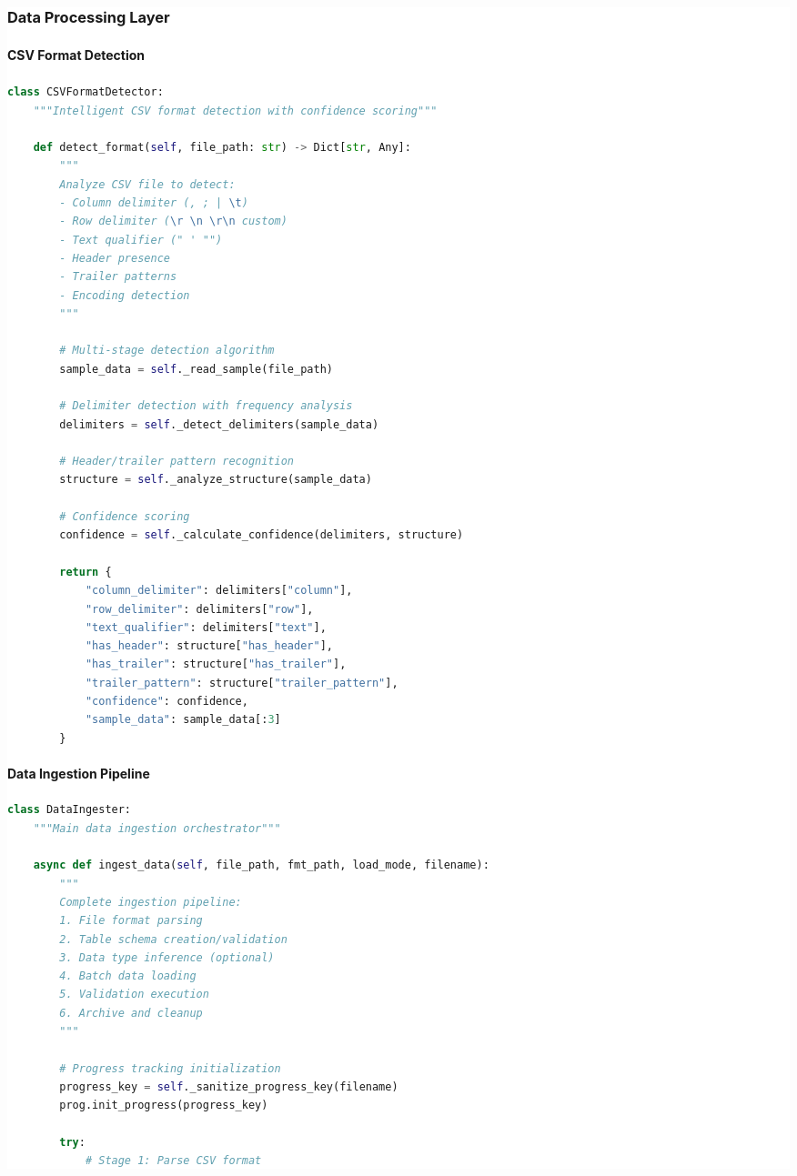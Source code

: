 ### Data Processing Layer

#### CSV Format Detection
```python
class CSVFormatDetector:
    """Intelligent CSV format detection with confidence scoring"""
    
    def detect_format(self, file_path: str) -> Dict[str, Any]:
        """
        Analyze CSV file to detect:
        - Column delimiter (, ; | \t)
        - Row delimiter (\r \n \r\n custom)
        - Text qualifier (" ' "")
        - Header presence
        - Trailer patterns
        - Encoding detection
        """
        
        # Multi-stage detection algorithm
        sample_data = self._read_sample(file_path)
        
        # Delimiter detection with frequency analysis
        delimiters = self._detect_delimiters(sample_data)
        
        # Header/trailer pattern recognition
        structure = self._analyze_structure(sample_data)
        
        # Confidence scoring
        confidence = self._calculate_confidence(delimiters, structure)
        
        return {
            "column_delimiter": delimiters["column"],
            "row_delimiter": delimiters["row"], 
            "text_qualifier": delimiters["text"],
            "has_header": structure["has_header"],
            "has_trailer": structure["has_trailer"],
            "trailer_pattern": structure["trailer_pattern"],
            "confidence": confidence,
            "sample_data": sample_data[:3]
        }
```

#### Data Ingestion Pipeline
```python
class DataIngester:
    """Main data ingestion orchestrator"""
    
    async def ingest_data(self, file_path, fmt_path, load_mode, filename):
        """
        Complete ingestion pipeline:
        1. File format parsing
        2. Table schema creation/validation
        3. Data type inference (optional)
        4. Batch data loading
        5. Validation execution
        6. Archive and cleanup
        """
        
        # Progress tracking initialization
        progress_key = self._sanitize_progress_key(filename)
        prog.init_progress(progress_key)
        
        try:
            # Stage 1: Parse CSV format
```